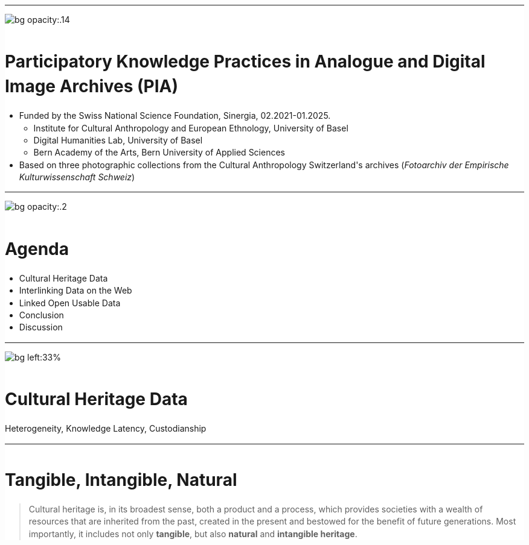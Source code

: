 
---

![bg opacity:.14](https://sipi.participatory-archives.ch/SGV_12/SGV_12N_00115.jp2/full/max/0/default.jpg)

#  Participatory Knowledge Practices in Analogue and Digital Image Archives (PIA)

- Funded by the Swiss National Science Foundation, Sinergia, 02.2021-01.2025.
    - Institute for Cultural Anthropology and European Ethnology, University of Basel
    - Digital Humanities Lab, University of Basel
    - Bern Academy of the Arts, Bern University of Applied Sciences
- Based on three photographic collections from the Cultural Anthropology Switzerland's archives (*Fotoarchiv der Empirische Kulturwissenschaft Schweiz*)






---

![bg opacity:.2](https://sipi.participatory-archives.ch/SGV_12/SGV_12N_08589.jp2/full/max/0/default.jpg)

# Agenda

- Cultural Heritage Data 
- Interlinking Data on the Web
- Linked Open Usable Data
- Conclusion
- Discussion



---



![bg left:33%](https://sipi.participatory-archives.ch/SGV_12/SGV_12N_19553.jp2/full/1000,/0/default.jpg)

#  Cultural Heritage Data
Heterogeneity, Knowledge Latency, Custodianship



---


#  Tangible, Intangible, Natural

> Cultural heritage is, in its broadest sense, both a product and a process, which provides societies with a wealth of  resources  that  are  inherited  from  the  past,  created  in  the  present  and  bestowed  for  the  benefit  of  future  generations.  Most  importantly,  it  includes  not  only  **tangible**,  but  also  **natural**  and  **intangible  heritage**. 
